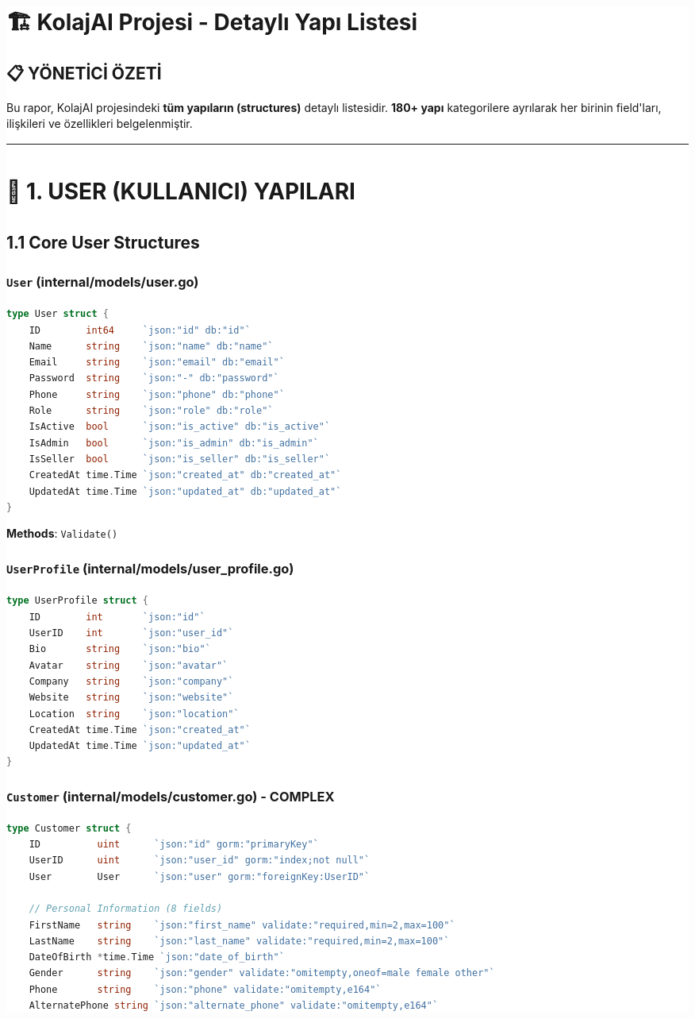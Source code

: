 # 🏗️ KolajAI Projesi - Detaylı Yapı Listesi

## 📋 YÖNETİCİ ÖZETİ

Bu rapor, KolajAI projesindeki **tüm yapıların (structures)** detaylı listesidir. **180+ yapı** kategorilere ayrılarak her birinin field'ları, ilişkileri ve özellikleri belgelenmiştir.

---

# 👥 1. USER (KULLANICI) YAPILARI

## 1.1 Core User Structures

### `User` (internal/models/user.go)
```go
type User struct {
    ID        int64     `json:"id" db:"id"`
    Name      string    `json:"name" db:"name"`
    Email     string    `json:"email" db:"email"`
    Password  string    `json:"-" db:"password"`
    Phone     string    `json:"phone" db:"phone"`
    Role      string    `json:"role" db:"role"`
    IsActive  bool      `json:"is_active" db:"is_active"`
    IsAdmin   bool      `json:"is_admin" db:"is_admin"`
    IsSeller  bool      `json:"is_seller" db:"is_seller"`
    CreatedAt time.Time `json:"created_at" db:"created_at"`
    UpdatedAt time.Time `json:"updated_at" db:"updated_at"`
}
```
**Methods**: `Validate()`

### `UserProfile` (internal/models/user_profile.go)
```go
type UserProfile struct {
    ID        int       `json:"id"`
    UserID    int       `json:"user_id"`
    Bio       string    `json:"bio"`
    Avatar    string    `json:"avatar"`
    Company   string    `json:"company"`
    Website   string    `json:"website"`
    Location  string    `json:"location"`
    CreatedAt time.Time `json:"created_at"`
    UpdatedAt time.Time `json:"updated_at"`
}
```

### `Customer` (internal/models/customer.go) - **COMPLEX**
```go
type Customer struct {
    ID          uint      `json:"id" gorm:"primaryKey"`
    UserID      uint      `json:"user_id" gorm:"index;not null"`
    User        User      `json:"user" gorm:"foreignKey:UserID"`
    
    // Personal Information (8 fields)
    FirstName   string    `json:"first_name" validate:"required,min=2,max=100"`
    LastName    string    `json:"last_name" validate:"required,min=2,max=100"`
    DateOfBirth *time.Time `json:"date_of_birth"`
    Gender      string    `json:"gender" validate:"omitempty,oneof=male female other"`
    Phone       string    `json:"phone" validate:"omitempty,e164"`
    AlternatePhone string `json:"alternate_phone" validate:"omitempty,e164"`
```